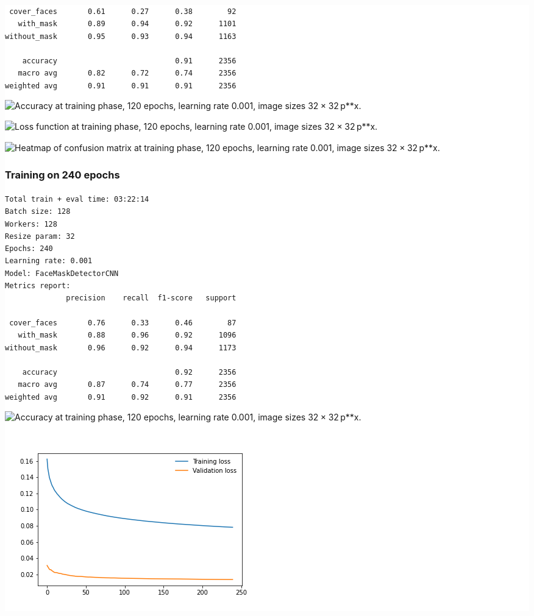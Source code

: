      cover_faces       0.61      0.27      0.38        92
       with_mask       0.89      0.94      0.92      1101
    without_mask       0.95      0.93      0.94      1163

        accuracy                           0.91      2356
       macro avg       0.82      0.72      0.74      2356
    weighted avg       0.91      0.91      0.91      2356    

![Accuracy at training phase, 120 epochs, learning rate 0.001, image
sizes
32 × 32 *p**x*.](../assets/ai-dl/FaceMaskDetectorCNN_rp32_e120_lr0.001_accuracy.png)

![Loss function at training phase, 120 epochs, learning rate 0.001,
image sizes
32 × 32 *p**x*.](../assets/ai-dl/FaceMaskDetectorCNN_rp32_e120_lr0.001_losses.png)

![Heatmap of confusion matrix at training phase, 120 epochs, learning
rate 0.001, image sizes
32 × 32 *p**x*.](../assets/ai-dl/FaceMaskDetectorCNN_rp32_e120_lr0.001_matrix.png)

### Training on 240 epochs

    Total train + eval time: 03:22:14
    Batch size: 128
    Workers: 128
    Resize param: 32
    Epochs: 240
    Learning rate: 0.001
    Model: FaceMaskDetectorCNN
    Metrics report:
                  precision    recall  f1-score   support

     cover_faces       0.76      0.33      0.46        87
       with_mask       0.88      0.96      0.92      1096
    without_mask       0.96      0.92      0.94      1173

        accuracy                           0.92      2356
       macro avg       0.87      0.74      0.77      2356
    weighted avg       0.91      0.92      0.91      2356

![Accuracy at training phase, 120 epochs, learning rate 0.001, image
sizes
32 × 32 *p**x*.](../assets/ai-dl/FaceMaskDetectorCNN_rp32_e240_lr0.001_accuracy.png)

![image](../assets/ai-dl/FaceMaskDetectorCNN_rp32_e240_lr0.001_losses.png)  
